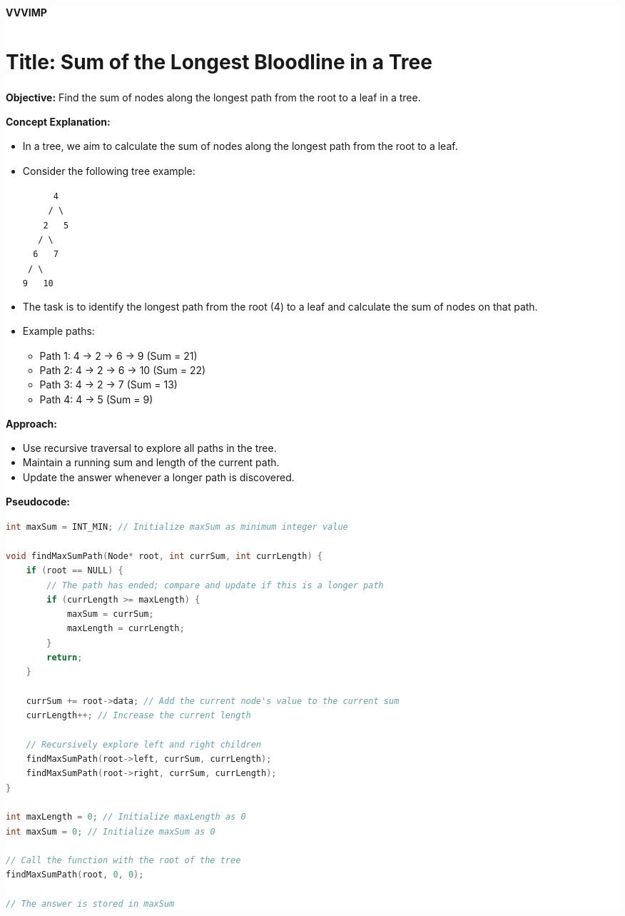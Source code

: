 **VVVIMP**

# Title: Sum of the Longest Bloodline in a Tree

**Objective:**
Find the sum of nodes along the longest path from the root to a leaf in a tree.

**Concept Explanation:**
- In a tree, we aim to calculate the sum of nodes along the longest path from the root to a leaf.
- Consider the following tree example:

    ```
          4
         / \
        2   5
       / \
      6   7
     / \
    9   10
    ```

- The task is to identify the longest path from the root (4) to a leaf and calculate the sum of nodes on that path.
- Example paths:
    - Path 1: 4 -> 2 -> 6 -> 9 (Sum = 21)
    - Path 2: 4 -> 2 -> 6 -> 10 (Sum = 22)
    - Path 3: 4 -> 2 -> 7 (Sum = 13)
    - Path 4: 4 -> 5 (Sum = 9)

**Approach:**
- Use recursive traversal to explore all paths in the tree.
- Maintain a running sum and length of the current path.
- Update the answer whenever a longer path is discovered.

**Pseudocode:**
```cpp
int maxSum = INT_MIN; // Initialize maxSum as minimum integer value

void findMaxSumPath(Node* root, int currSum, int currLength) {
    if (root == NULL) {
        // The path has ended; compare and update if this is a longer path
        if (currLength >= maxLength) {
            maxSum = currSum;
            maxLength = currLength;
        }
        return;
    }
    
    currSum += root->data; // Add the current node's value to the current sum
    currLength++; // Increase the current length
    
    // Recursively explore left and right children
    findMaxSumPath(root->left, currSum, currLength);
    findMaxSumPath(root->right, currSum, currLength);
}

int maxLength = 0; // Initialize maxLength as 0
int maxSum = 0; // Initialize maxSum as 0

// Call the function with the root of the tree
findMaxSumPath(root, 0, 0);

// The answer is stored in maxSum
```
